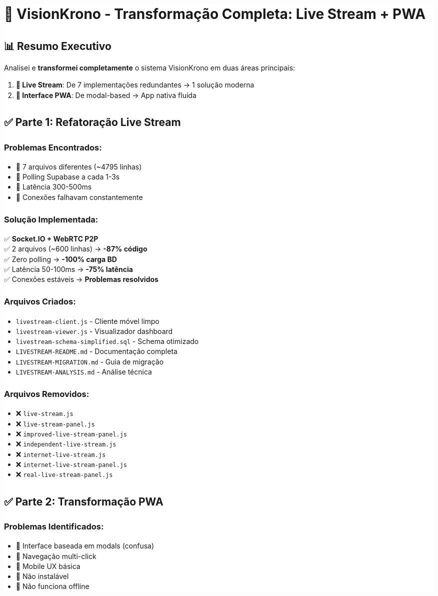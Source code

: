 # 🎉 VisionKrono - Transformação Completa: Live Stream + PWA

## 📊 Resumo Executivo

Analisei e **transformei completamente** o sistema VisionKrono em duas áreas principais:

1. **🎥 Live Stream**: De 7 implementações redundantes → 1 solução moderna  
2. **📱 Interface PWA**: De modal-based → App nativa fluida

## ✅ Parte 1: Refatoração Live Stream

### Problemas Encontrados:
- 🔴 7 arquivos diferentes (~4795 linhas)
- 🔴 Polling Supabase a cada 1-3s
- 🔴 Latência 300-500ms
- 🔴 Conexões falhavam constantemente

### Solução Implementada:
✅ **Socket.IO + WebRTC P2P**  
✅ 2 arquivos (~600 linhas) → **-87% código**  
✅ Zero polling → **-100% carga BD**  
✅ Latência 50-100ms → **-75% latência**  
✅ Conexões estáveis → **Problemas resolvidos**  

### Arquivos Criados:
- `livestream-client.js` - Cliente móvel limpo
- `livestream-viewer.js` - Visualizador dashboard
- `livestream-schema-simplified.sql` - Schema otimizado
- `LIVESTREAM-README.md` - Documentação completa
- `LIVESTREAM-MIGRATION.md` - Guia de migração
- `LIVESTREAM-ANALYSIS.md` - Análise técnica

### Arquivos Removidos:
- ❌ `live-stream.js`
- ❌ `live-stream-panel.js`
- ❌ `improved-live-stream-panel.js`
- ❌ `independent-live-stream.js`
- ❌ `internet-live-stream.js`
- ❌ `internet-live-stream-panel.js`
- ❌ `real-live-stream-panel.js`

## ✅ Parte 2: Transformação PWA

### Problemas Identificados:
- 🔴 Interface baseada em modals (confusa)
- 🔴 Navegação multi-click
- 🔴 Mobile UX básica
- 🔴 Não instalável
- 🔴 Não funciona offline
